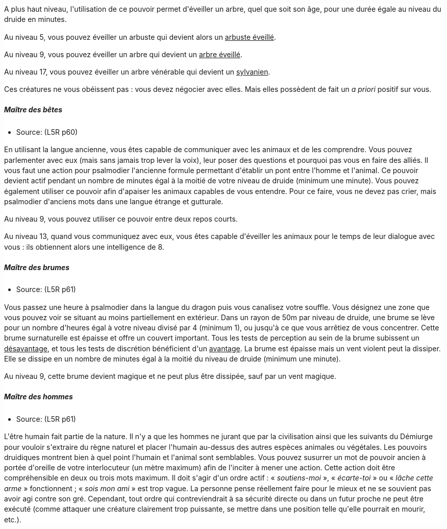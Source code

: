 A plus haut niveau, l'utilisation de ce pouvoir permet d'éveiller un arbre, quel que soit son âge, pour une durée égale au niveau du druide en minutes.

Au niveau 5, vous pouvez éveiller un arbuste qui devient alors un [arbuste éveillé].

Au niveau 9, vous pouvez éveiller un arbre qui devient un [arbre éveillé].

Au niveau 17, vous pouvez éveiller un arbre vénérable qui devient un [sylvanien].

Ces créatures ne vous obéissent pas : vous devez négocier avec elles. Mais elles possèdent de fait un _a priori_ positif sur vous.





##### Maître des bêtes

- Source: (L5R p60)

En utilisant la langue ancienne, vous êtes capable de communiquer avec les animaux et de les comprendre. Vous pouvez parlementer avec eux (mais sans jamais trop lever la voix), leur poser des questions et pourquoi pas vous en faire des alliés. Il vous faut une action pour psalmodier l'ancienne formule permettant d'établir un pont entre l'homme et l'animal. Ce pouvoir devient actif pendant un nombre de minutes égal à la moitié de votre niveau de druide (minimum une minute). Vous pouvez également utiliser ce pouvoir afin d'apaiser les animaux capables de vous entendre. Pour ce faire, vous ne devez pas crier, mais psalmodier d'anciens mots dans une langue étrange et gutturale.

Au niveau 9, vous pouvez utiliser ce pouvoir entre deux repos courts.

Au niveau 13, quand vous communiquez avec eux, vous êtes capable d'éveiller les animaux pour le temps de leur dialogue avec vous : ils obtiennent alors une intelligence de 8.





##### Maître des brumes

- Source: (L5R p61)

Vous passez une heure à psalmodier dans la langue du dragon puis vous canalisez votre souffle. Vous désignez une zone que vous pouvez voir se situant au moins partiellement en extérieur. Dans un rayon de 50m par niveau de druide, une brume se lève pour un nombre d'heures égal à votre niveau divisé par 4 (minimum 1), ou jusqu'à ce que vous arrêtiez de vous concentrer. Cette brume surnaturelle est épaisse et offre un couvert important. Tous les tests de perception au sein de la brume subissent un [désavantage], et tous les tests de discrétion bénéficient d'un [avantage]. La brume est épaisse mais un vent violent peut la dissiper. Elle se dissipe en un nombre de minutes égal à la moitié du niveau de druide (minimum une minute).

Au niveau 9, cette brume devient magique et ne peut plus être dissipée, sauf par un vent magique.





##### Maître des hommes

- Source: (L5R p61)

L'être humain fait partie de la nature. Il n'y a que les hommes ne jurant que par la civilisation ainsi que les suivants du Démiurge pour vouloir s'extraire du règne naturel et placer l'humain au-dessus des autres espèces animales ou végétales. Les pouvoirs druidiques montrent bien à quel point l'humain et l'animal sont semblables. Vous pouvez susurrer un mot de pouvoir ancien à portée d'oreille de votre interlocuteur (un mètre maximum) afin de l'inciter à mener une action. Cette action doit être compréhensible en deux ou trois mots maximum. Il doit s'agir d'un ordre actif : « _soutiens-moi_ », « _écarte-toi_ » ou « _lâche cette arme_ » fonctionnent ; « _sois mon ami_ » est trop vague. La personne pense réellement faire pour le mieux et ne se souvient pas avoir agi contre son gré. Cependant, tout ordre qui contreviendrait à sa sécurité directe ou dans un futur proche ne peut être exécuté (comme attaquer une créature clairement trop puissante, se mettre dans une position telle qu'elle pourrait en mourir, etc.).


[amélioration de caractéristique]: druid_hd.md#amélioration-de-caractéristiques
[Amélioration de caractéristique]: druid_hd.md#amélioration-de-caractéristiques
[Aptitude de cercle druidique]: druid_hd.md#cercle-druidique
[arbre éveillé]: monsters_hd.md#arbre-éveillé
[arbuste éveillé]: monsters_hd.md#arbuste-éveillé
[archidruide]: l5r_druid_hd.md#archidruide
[Archidruide]: l5r_druid_hd.md#archidruide
[archidruide Druide]: druid_hd.md#archidruide
[avantage]: #avantage
[bénédiction de Cernunos]: l5r_druid_hd.md#bénédiction-de-cernunos
[cercle druidique]: druid_hd.md#cercle-druidique
[désavantage]: #désavantage
[disparition instinctive]: druid_fairies_hd.md#disparition-instinctive
[Druidique]: druid_hd.md#druidique
[forme animale]: l5r_druid_hd.md#forme-animale
[Forme sauvage]: druid_hd.md#forme-sauvage
[Forme sauvage améliorée]: druid_hd.md#forme-sauvage
[gardien des traditions]: l5r_druid_hd.md#gardien-des-traditions
[Gardien des traditions]: l5r_druid_hd.md#gardien-des-traditions
[invisibilité]: spells_hd.md#invisibilité
[Jeunesse éternelle]: druid_hd.md#jeunesse-éternelle
[Le souffle du dragon]: l5r_druid_hd.md#le-souffle-du-dragon
[Magie des profondeurs]: druid_depths_hd.md#magie-des-profondeurs
[porte dimensionnelle]: spells_hd.md#porte-dimensionnelle
[Récupération naturelle]: druid_earth_hd.md#récupération-naturelle
[secret ancestral bonus]: l5r_druid_hd.md#secrets-ancestraux
[secrets ancestraux]: l5r_druid_hd.md#secrets-ancestraux
[Secrets ancestraux]: l5r_druid_hd.md#secrets-ancestraux
[sens de la terre]: #sens-de-la-terre
[sylvanien]: monsters_hd.md#sylvanien
[Tour de magie bonus]: druid_earth_hd.md#tour-de-magie-bonus
[Tours de magie bonus]: #tours-de-magie-bonus